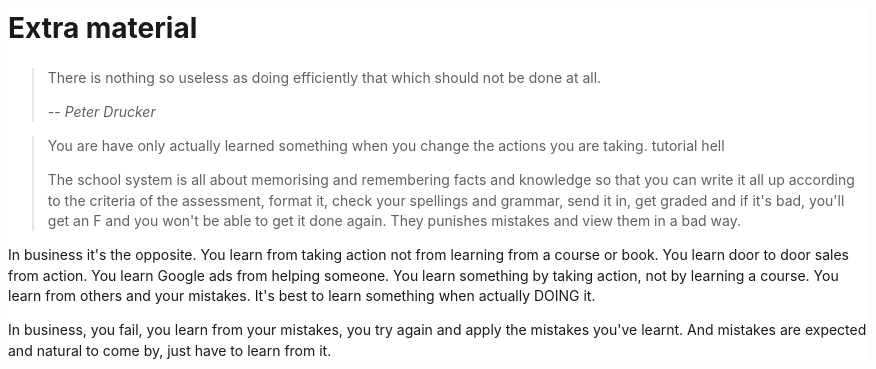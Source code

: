 

# Extra material 
> There is nothing so useless as doing efficiently that which should not be done at all.
>
> -- <cite>Peter Drucker</cite>
>


> You are have only actually learned something when you change the actions you are taking.
> tutorial hell
>
> The school system is all about memorising and remembering facts and knowledge so that you can write it all up according to the criteria of the assessment, format it, check your spellings and grammar, send it in, get graded and if it's bad, you'll get an F and you won't be able to get it done again. They punishes mistakes and view them in a bad way.

In business it's the opposite. You learn from taking action not from learning from a course or book. You learn door to door sales from action. You learn Google ads from helping someone. You learn something by taking action, not by learning a course. You learn from others and your mistakes. It's best to learn something when actually DOING it.

In business, you fail, you learn from your mistakes, you try again and apply the mistakes you've learnt. And mistakes are expected and natural to come by, just have to learn from it.